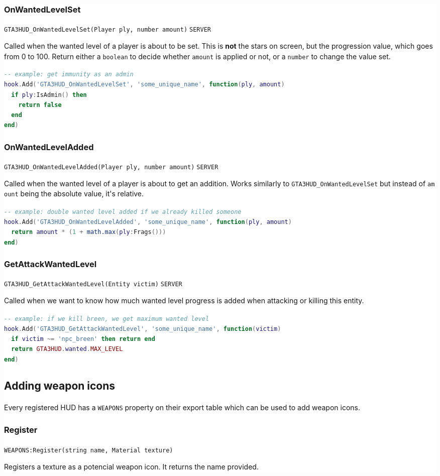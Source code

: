 ### OnWantedLevelSet

`GTA3HUD_OnWantedLevelSet(Player ply, number amount)` `SERVER`

Called when the wanted level of a player is about to be set. This is **not** the stars on screen, but the progression value, which goes from 0 to 100. Return either a `boolean` to decide whether `amount` is applied or not, or a `number` to change the value set.

```lua
-- example: get immunity as an admin
hook.Add('GTA3HUD_OnWantedLevelSet', 'some_unique_name', function(ply, amount)
  if ply:IsAdmin() then
    return false
  end
end)
```

### OnWantedLevelAdded

`GTA3HUD_OnWantedLevelAdded(Player ply, number amount)` `SERVER`

Called when the wanted level of a player is about to get an addition. Works similarly to `GTA3HUD_OnWantedLevelSet` but instead of `amount` being the absolute value, it's relative.

```lua
-- example: double wanted level added if we already killed someone
hook.Add('GTA3HUD_OnWantedLevelAdded', 'some_unique_name', function(ply, amount)
  return amount * (1 + math.max(ply:Frags()))
end)
```

### GetAttackWantedLevel

`GTA3HUD_GetAttackWantedLevel(Entity victim)` `SERVER`

Called when we want to know how much wanted level progress is added when attacking or killing this entity.

```lua
-- example: if we kill breen, we get maximum wanted level
hook.Add('GTA3HUD_GetAttackWantedLevel', 'some_unique_name', function(victim)
  if victim ~= 'npc_breen' then return end
  return GTA3HUD.wanted.MAX_LEVEL
end)
```

## Adding weapon icons

Every registered HUD has a `WEAPONS` property on their export table which can be used to add weapon icons.

### Register

`WEAPONS:Register(string name, Material texture)`

Registers a texture as a potencial weapon icon. It returns the name provided.
